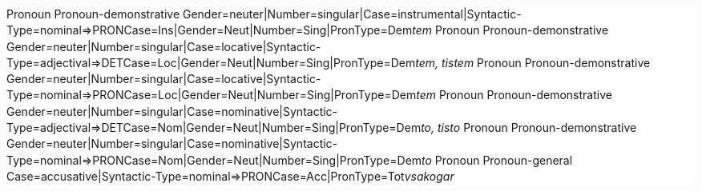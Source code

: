   <tr style="background:lightgray"><td>Pronoun Pronoun-demonstrative Gender=neuter|Number=singular|Case=instrumental|Syntactic-Type=nominal</td><td>=&gt;</td><td>PRON</td><td>Case=Ins|Gender=Neut|Number=Sing|PronType=Dem</td><td><em>tem</em></td></tr>
  <tr><td>Pronoun Pronoun-demonstrative Gender=neuter|Number=singular|Case=locative|Syntactic-Type=adjectival</td><td>=&gt;</td><td>DET</td><td>Case=Loc|Gender=Neut|Number=Sing|PronType=Dem</td><td><em>tem, tistem</em></td></tr>
  <tr style="background:lightgray"><td>Pronoun Pronoun-demonstrative Gender=neuter|Number=singular|Case=locative|Syntactic-Type=nominal</td><td>=&gt;</td><td>PRON</td><td>Case=Loc|Gender=Neut|Number=Sing|PronType=Dem</td><td><em>tem</em></td></tr>
  <tr><td>Pronoun Pronoun-demonstrative Gender=neuter|Number=singular|Case=nominative|Syntactic-Type=adjectival</td><td>=&gt;</td><td>DET</td><td>Case=Nom|Gender=Neut|Number=Sing|PronType=Dem</td><td><em>to, tisto</em></td></tr>
  <tr style="background:lightgray"><td>Pronoun Pronoun-demonstrative Gender=neuter|Number=singular|Case=nominative|Syntactic-Type=nominal</td><td>=&gt;</td><td>PRON</td><td>Case=Nom|Gender=Neut|Number=Sing|PronType=Dem</td><td><em>to</em></td></tr>
  <tr><td>Pronoun Pronoun-general Case=accusative|Syntactic-Type=nominal</td><td>=&gt;</td><td>PRON</td><td>Case=Acc|PronType=Tot</td><td><em>vsakogar</em></td></tr>
